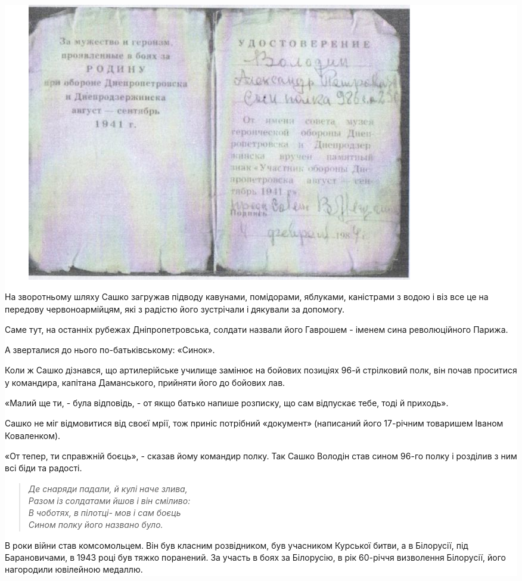 <figure>
	<img src="/assets/images/pages/victory/7.jpg">
</figure>

На зворотньому шляху Сашко загружав підводу кавунами, помідорами, яблуками, каністрами з водою і віз все це на передову червоноармійцям, які з радістю його зустрічали і дякували за допомогу.

Саме тут, на останніх рубежах Дніпропетровська, солдати назвали його Гаврошем - іменем сина революційного Парижа.

А зверталися до нього по-батьківському: «Синок».

Коли ж Сашко дізнався, що артилерійське училище замінює на бойових позиціях 96-й стрілковий полк, він почав проситися у командира, капітана Даманського, прийняти його до бойових лав.

«Малий ще ти, - була відповідь, - от якщо батько напише розписку, що сам відпускає тебе, тоді й приходь».

Сашко не міг відмовитися від своєї мрії, тож приніс потрібний «документ» (написаний його 17-річним товаришем Іваном Коваленком).

«От тепер, ти справжній боєць», - сказав йому командир полку.
Так Сашко Володін став сином 96-го полку і розділив з ним всі біди та радості.

>*Де снаряди падали, й кулі наче злива,<br>
Разом із солдатами йшов і він сміливо:<br>
В чоботях, в пілотці- мов і сам боєць<br>
Сином полку його названо було.<br>*

В роки війни став комсомольцем. Він був класним розвідником, був учасником Курської битви, а в Білорусії, під Барановичами, в 1943 році був тяжко поранений. За участь в боях за Білорусію, в рік 60-річчя визволення Білорусії, його нагородили ювілейною медаллю.
